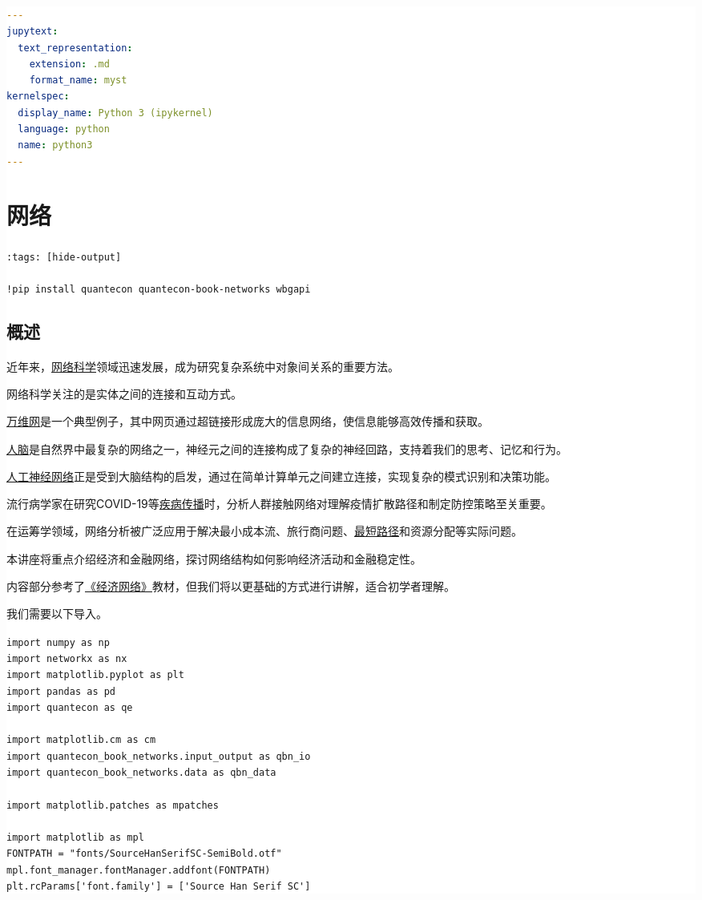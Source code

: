 ```yaml
---
jupytext:
  text_representation:
    extension: .md
    format_name: myst
kernelspec:
  display_name: Python 3 (ipykernel)
  language: python
  name: python3
---
```


# 网络

```{code-cell} ipython3
:tags: [hide-output]

!pip install quantecon quantecon-book-networks wbgapi
```

## 概述

近年来，[网络科学](https://baike.baidu.com/item/%E7%BD%91%E7%BB%9C%E7%A7%91%E5%AD%A6)领域迅速发展，成为研究复杂系统中对象间关系的重要方法。

网络科学关注的是实体之间的连接和互动方式。

[万维网](https://baike.baidu.com/item/www/109924?fromtitle=%E4%B8%87%E7%BB%B4%E7%BD%91&fromid=215515)是一个典型例子，其中网页通过超链接形成庞大的信息网络，使信息能够高效传播和获取。

[人脑](https://baike.baidu.com/item/%E7%A5%9E%E7%BB%8F%E5%9B%9E%E8%B7%AF)是自然界中最复杂的网络之一，神经元之间的连接构成了复杂的神经回路，支持着我们的思考、记忆和行为。

[人工神经网络](https://baike.baidu.com/item/%E4%BA%BA%E5%B7%A5%E7%A5%9E%E7%BB%8F%E7%BD%91%E7%BB%9C/382460)正是受到大脑结构的启发，通过在简单计算单元之间建立连接，实现复杂的模式识别和决策功能。

流行病学家在研究COVID-19等[疾病传播](https://baike.baidu.com/item/%E4%BC%A0%E6%9F%93%E7%97%85%E6%A8%A1%E5%9E%8B/5130035)时，分析人群接触网络对理解疫情扩散路径和制定防控策略至关重要。

在运筹学领域，网络分析被广泛应用于解决最小成本流、旅行商问题、[最短路径](https://baike.baidu.com/item/%E6%9C%80%E7%9F%AD%E8%B7%AF%E5%BE%84)和资源分配等实际问题。

本讲座将重点介绍经济和金融网络，探讨网络结构如何影响经济活动和金融稳定性。

内容部分参考了[《经济网络》](https://networks.quantecon.org)教材，但我们将以更基础的方式进行讲解，适合初学者理解。

我们需要以下导入。

```{code-cell} ipython3
import numpy as np
import networkx as nx
import matplotlib.pyplot as plt
import pandas as pd
import quantecon as qe

import matplotlib.cm as cm
import quantecon_book_networks.input_output as qbn_io
import quantecon_book_networks.data as qbn_data

import matplotlib.patches as mpatches

import matplotlib as mpl
FONTPATH = "fonts/SourceHanSerifSC-SemiBold.otf"
mpl.font_manager.fontManager.addfont(FONTPATH)
plt.rcParams['font.family'] = ['Source Han Serif SC']
```
